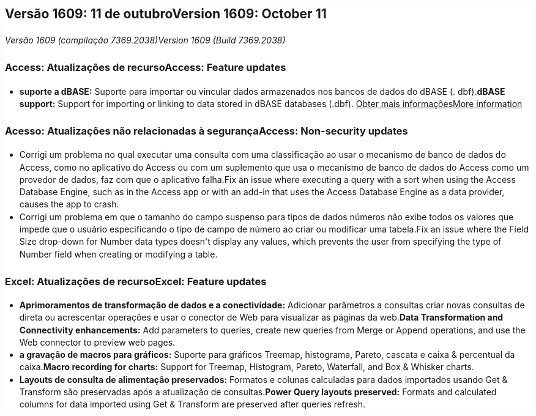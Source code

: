 

## <a name="version-1609-october-11"></a><span data-ttu-id="7e7e1-166">Versão 1609: 11 de outubro</span><span class="sxs-lookup"><span data-stu-id="7e7e1-166">Version 1609: October 11</span></span>
<span data-ttu-id="7e7e1-167">*Versão 1609 (compilação 7369.2038)*</span><span class="sxs-lookup"><span data-stu-id="7e7e1-167">*Version 1609 (Build 7369.2038)*</span></span>

### <a name="access-feature-updates"></a><span data-ttu-id="7e7e1-168">Access: Atualizações de recurso</span><span class="sxs-lookup"><span data-stu-id="7e7e1-168">Access: Feature updates</span></span>
-   <span data-ttu-id="7e7e1-169">**suporte a dBASE:** Suporte para importar ou vincular dados armazenados nos bancos de dados do dBASE (. dbf).</span><span class="sxs-lookup"><span data-stu-id="7e7e1-169">**dBASE support:** Support for importing or linking to data stored in dBASE databases (.dbf).</span></span> [<span data-ttu-id="7e7e1-170">Obter mais informações</span><span class="sxs-lookup"><span data-stu-id="7e7e1-170">More information</span></span>](https://blogs.office.com/2016/09/07/back-by-popular-demand-dbase-file-support-in-access/)

### <a name="access-non-security-updates"></a><span data-ttu-id="7e7e1-171">Acesso: Atualizações não relacionadas à segurança</span><span class="sxs-lookup"><span data-stu-id="7e7e1-171">Access: Non-security updates</span></span>
-   <span data-ttu-id="7e7e1-172">Corrigi um problema no qual executar uma consulta com uma classificação ao usar o mecanismo de banco de dados do Access, como no aplicativo do Access ou com um suplemento que usa o mecanismo de banco de dados do Access como um provedor de dados, faz com que o aplicativo falha.</span><span class="sxs-lookup"><span data-stu-id="7e7e1-172">Fix an issue where executing a query with a sort when using the Access Database Engine, such as in the Access app or with an add-in that uses the Access Database Engine as a data provider, causes the app to crash.</span></span>
-   <span data-ttu-id="7e7e1-173">Corrigi um problema em que o tamanho do campo suspenso para tipos de dados números não exibe todos os valores que impede que o usuário especificando o tipo de campo de número ao criar ou modificar uma tabela.</span><span class="sxs-lookup"><span data-stu-id="7e7e1-173">Fix an issue where the Field Size drop-down for Number data types doesn't display any values, which prevents the user from specifying the type of Number field when creating or modifying a table.</span></span>

### <a name="excel-feature-updates"></a><span data-ttu-id="7e7e1-174">Excel: Atualizações de recurso</span><span class="sxs-lookup"><span data-stu-id="7e7e1-174">Excel: Feature updates</span></span>
-   <span data-ttu-id="7e7e1-175">**Aprimoramentos de transformação de dados e a conectividade:** Adicionar parâmetros a consultas criar novas consultas de direta ou acrescentar operações e usar o conector de Web para visualizar as páginas da web.</span><span class="sxs-lookup"><span data-stu-id="7e7e1-175">**Data Transformation and Connectivity enhancements:** Add parameters to queries, create new queries from Merge or Append operations, and use the Web connector to preview web pages.</span></span>
-   <span data-ttu-id="7e7e1-176">**a gravação de macros para gráficos:** Suporte para gráficos Treemap, histograma, Pareto, cascata e caixa & percentual da caixa.</span><span class="sxs-lookup"><span data-stu-id="7e7e1-176">**Macro recording for charts:** Support for Treemap, Histogram, Pareto, Waterfall, and Box & Whisker charts.</span></span>
-   <span data-ttu-id="7e7e1-177">**Layouts de consulta de alimentação preservados:** Formatos e colunas calculadas para dados importados usando Get & Transform são preservadas após a atualização de consultas.</span><span class="sxs-lookup"><span data-stu-id="7e7e1-177">**Power Query layouts preserved:** Formats and calculated columns for data imported using Get & Transform are preserved after queries refresh.</span></span>